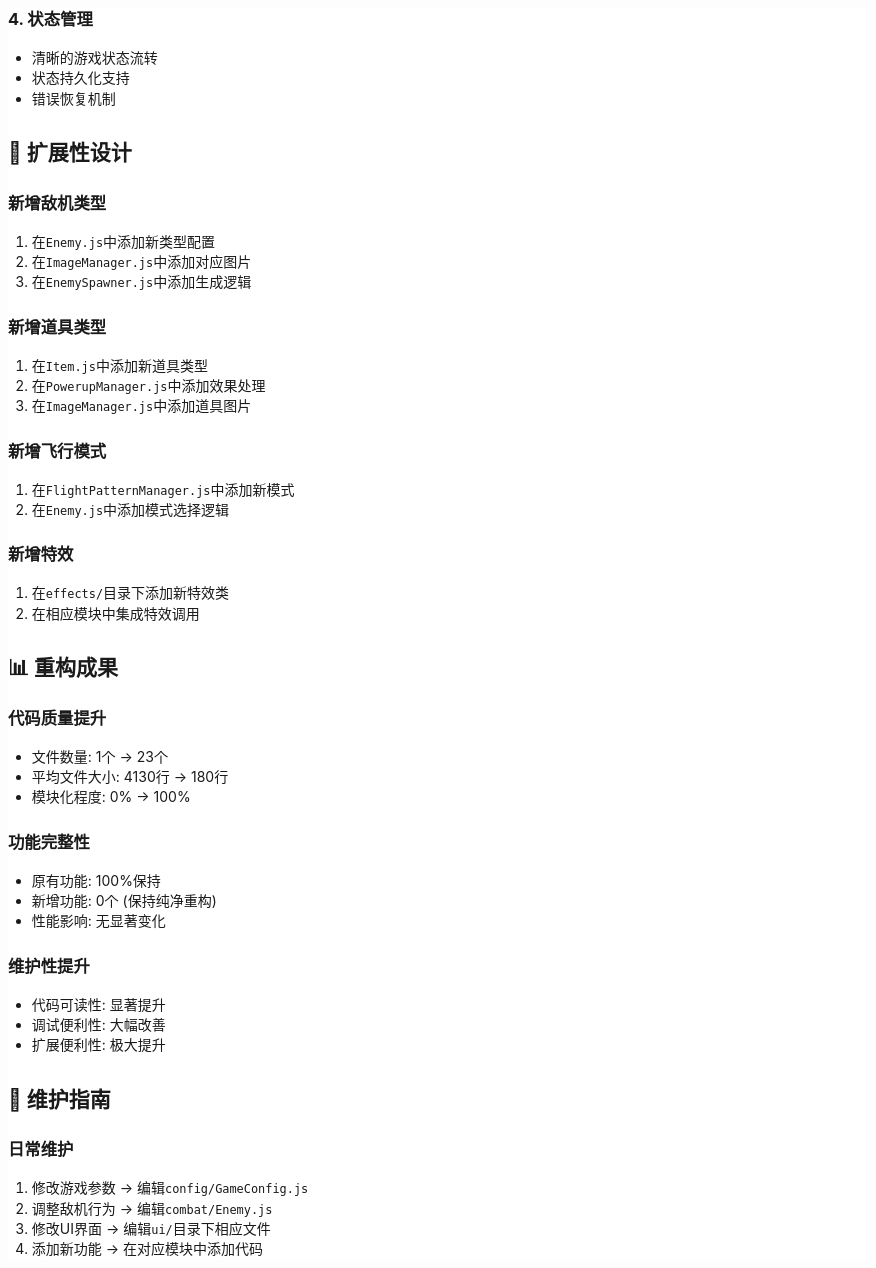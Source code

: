 ### 4. 状态管理
- 清晰的游戏状态流转
- 状态持久化支持
- 错误恢复机制

## 🚀 扩展性设计

### 新增敌机类型
1. 在`Enemy.js`中添加新类型配置
2. 在`ImageManager.js`中添加对应图片
3. 在`EnemySpawner.js`中添加生成逻辑

### 新增道具类型
1. 在`Item.js`中添加新道具类型
2. 在`PowerupManager.js`中添加效果处理
3. 在`ImageManager.js`中添加道具图片

### 新增飞行模式
1. 在`FlightPatternManager.js`中添加新模式
2. 在`Enemy.js`中添加模式选择逻辑

### 新增特效
1. 在`effects/`目录下添加新特效类
2. 在相应模块中集成特效调用

## 📊 重构成果

### 代码质量提升
- 文件数量: 1个 → 23个
- 平均文件大小: 4130行 → 180行
- 模块化程度: 0% → 100%

### 功能完整性
- 原有功能: 100%保持
- 新增功能: 0个 (保持纯净重构)
- 性能影响: 无显著变化

### 维护性提升
- 代码可读性: 显著提升
- 调试便利性: 大幅改善
- 扩展便利性: 极大提升

## 🔧 维护指南

### 日常维护
1. 修改游戏参数 → 编辑`config/GameConfig.js`
2. 调整敌机行为 → 编辑`combat/Enemy.js`
3. 修改UI界面 → 编辑`ui/`目录下相应文件
4. 添加新功能 → 在对应模块中添加代码
